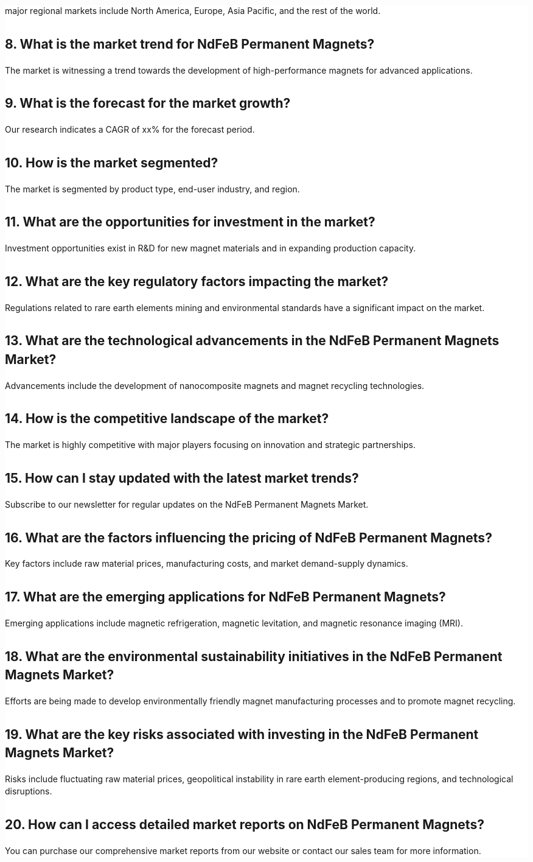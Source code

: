 major regional markets include North America, Europe, Asia Pacific, and the rest of the world.</p> <h2>8. What is the market trend for NdFeB Permanent Magnets?</h2> <p>The market is witnessing a trend towards the development of high-performance magnets for advanced applications.</p> <h2>9. What is the forecast for the market growth?</h2> <p>Our research indicates a CAGR of xx% for the forecast period.</p> <h2>10. How is the market segmented?</h2> <p>The market is segmented by product type, end-user industry, and region.</p> <h2>11. What are the opportunities for investment in the market?</h2> <p>Investment opportunities exist in R&D for new magnet materials and in expanding production capacity.</p> <h2>12. What are the key regulatory factors impacting the market?</h2> <p>Regulations related to rare earth elements mining and environmental standards have a significant impact on the market.</p> <h2>13. What are the technological advancements in the NdFeB Permanent Magnets Market?</h2> <p>Advancements include the development of nanocomposite magnets and magnet recycling technologies.</p> <h2>14. How is the competitive landscape of the market?</h2> <p>The market is highly competitive with major players focusing on innovation and strategic partnerships.</p> <h2>15. How can I stay updated with the latest market trends?</h2> <p>Subscribe to our newsletter for regular updates on the NdFeB Permanent Magnets Market.</p> <h2>16. What are the factors influencing the pricing of NdFeB Permanent Magnets?</h2> <p>Key factors include raw material prices, manufacturing costs, and market demand-supply dynamics.</p> <h2>17. What are the emerging applications for NdFeB Permanent Magnets?</h2> <p>Emerging applications include magnetic refrigeration, magnetic levitation, and magnetic resonance imaging (MRI).</p> <h2>18. What are the environmental sustainability initiatives in the NdFeB Permanent Magnets Market?</h2> <p>Efforts are being made to develop environmentally friendly magnet manufacturing processes and to promote magnet recycling.</p> <h2>19. What are the key risks associated with investing in the NdFeB Permanent Magnets Market?</h2> <p>Risks include fluctuating raw material prices, geopolitical instability in rare earth element-producing regions, and technological disruptions.</p> <h2>20. How can I access detailed market reports on NdFeB Permanent Magnets?</h2> <p>You can purchase our comprehensive market reports from our website or contact our sales team for more information.</p></body></html></strong></p>
